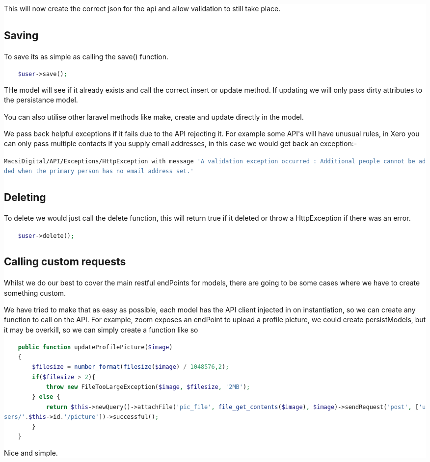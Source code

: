 This will now create the correct json for the api and allow validation to still take place.

## Saving

To save its as simple as calling the save() function.

```php
	$user->save();
```

THe model will see if it already exists and call the correct insert or update method.  If updating we will only pass dirty attributes to the persistance model.

You can also utilise other laravel methods like make, create and update directly in the model.

We pass back helpful exceptions if it fails due to the API rejecting it. For example some API's will have unusual rules, in Xero you can only pass multiple contacts if you supply email addresses, in this case we would get back an exception:-

```bash
MacsiDigital/API/Exceptions/HttpException with message 'A validation exception occurred : Additional people cannot be added when the primary person has no email address set.'
```

## Deleting

To delete we would just call the delete function, this will return true if it deleted or throw a HttpException if there was an error.

```php
	$user->delete();
```

## Calling custom requests

Whilst we do our best to cover the main restful endPoints for models, there are going to be some cases where we have to create something custom.

We have tried to make that as easy as possible, each model has the API client injected in on instantiation, so we can create any function to call on the API.  For example, zoom exposes an endPoint to upload a profile picture, we could create persistModels, but it may be overkill, so we can simply create a function like so

```php
    public function updateProfilePicture($image)
    {
        $filesize = number_format(filesize($image) / 1048576,2);
        if($filesize > 2){
            throw new FileTooLargeException($image, $filesize, '2MB');
        } else {
            return $this->newQuery()->attachFile('pic_file', file_get_contents($image), $image)->sendRequest('post', ['users/'.$this->id.'/picture'])->successful();
        }
    }
```
Nice and simple.
